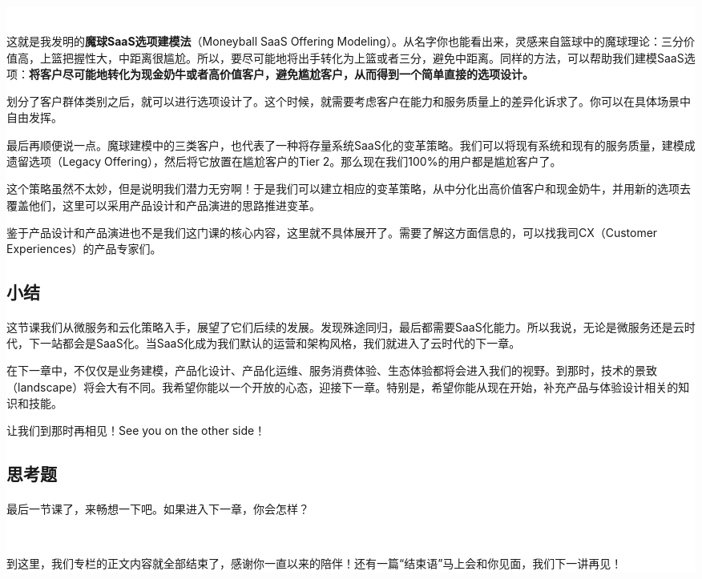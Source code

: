</ol><p><img src="https://static001.geekbang.org/resource/image/9c/yy/9ccb10cfebafe30dyy0276bcbda019yy.jpg?wh=1920x1080" alt=""></p><p>这就是我发明的<strong>魔球SaaS选项建模法</strong>（Moneyball SaaS Offering Modeling）。从名字你也能看出来，灵感来自篮球中的魔球理论：三分价值高，上篮把握性大，中距离很尴尬。所以，要尽可能地将出手转化为上篮或者三分，避免中距离。同样的方法，可以帮助我们建模SaaS选项：<strong>将客户尽可能地转化为现金奶牛或者高价值客户，避免尴尬客户，从而得到一个简单直接的选项设计。</strong></p><p>划分了客户群体类别之后，就可以进行选项设计了。这个时候，就需要考虑客户在能力和服务质量上的差异化诉求了。你可以在具体场景中自由发挥。</p><p>最后再顺便说一点。魔球建模中的三类客户，也代表了一种将存量系统SaaS化的变革策略。我们可以将现有系统和现有的服务质量，建模成遗留选项（Legacy Offering），然后将它放置在尴尬客户的Tier 2。那么现在我们100%的用户都是尴尬客户了。</p><p>这个策略虽然不太妙，但是说明我们潜力无穷啊！于是我们可以建立相应的变革策略，从中分化出高价值客户和现金奶牛，并用新的选项去覆盖他们，这里可以采用产品设计和产品演进的思路推进变革。</p><p>鉴于产品设计和产品演进也不是我们这门课的核心内容，这里就不具体展开了。需要了解这方面信息的，可以找我司CX（Customer Experiences）的产品专家们。</p><h2>小结</h2><p>这节课我们从微服务和云化策略入手，展望了它们后续的发展。发现殊途同归，最后都需要SaaS化能力。所以我说，无论是微服务还是云时代，下一站都会是SaaS化。当SaaS化成为我们默认的运营和架构风格，我们就进入了云时代的下一章。</p><p>在下一章中，不仅仅是业务建模，产品化设计、产品化运维、服务消费体验、生态体验都将会进入我们的视野。到那时，技术的景致（landscape）将会大有不同。我希望你能以一个开放的心态，迎接下一章。特别是，希望你能从现在开始，补充产品与体验设计相关的知识和技能。</p><p>让我们到那时再相见！See you on the other side！</p><h2>思考题</h2><p>最后一节课了，来畅想一下吧。如果进入下一章，你会怎样？</p><p><img src="https://static001.geekbang.org/resource/image/f6/46/f675d7fe54081b4c0eceb764fe134b46.jpg?wh=1500x1798" alt=""></p><p>到这里，我们专栏的正文内容就全部结束了，感谢你一直以来的陪伴！还有一篇“结束语”马上会和你见面，我们下一讲再见！</p>